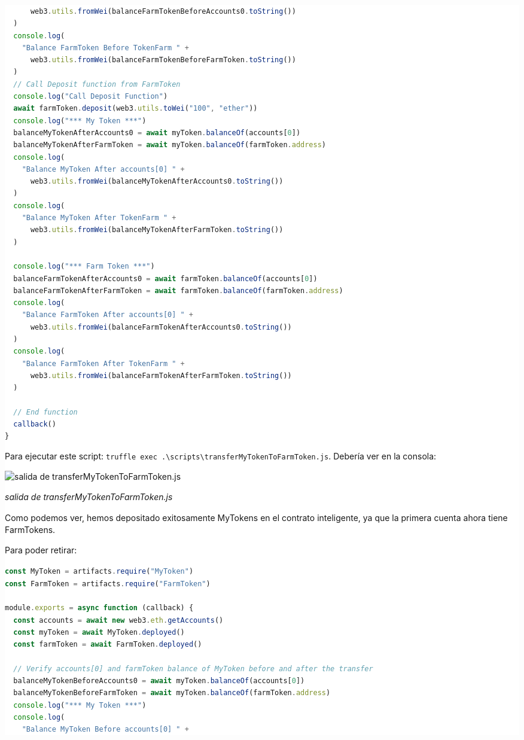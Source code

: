 ```javascript
      web3.utils.fromWei(balanceFarmTokenBeforeAccounts0.toString())
  )
  console.log(
    "Balance FarmToken Before TokenFarm " +
      web3.utils.fromWei(balanceFarmTokenBeforeFarmToken.toString())
  )
  // Call Deposit function from FarmToken
  console.log("Call Deposit Function")
  await farmToken.deposit(web3.utils.toWei("100", "ether"))
  console.log("*** My Token ***")
  balanceMyTokenAfterAccounts0 = await myToken.balanceOf(accounts[0])
  balanceMyTokenAfterFarmToken = await myToken.balanceOf(farmToken.address)
  console.log(
    "Balance MyToken After accounts[0] " +
      web3.utils.fromWei(balanceMyTokenAfterAccounts0.toString())
  )
  console.log(
    "Balance MyToken After TokenFarm " +
      web3.utils.fromWei(balanceMyTokenAfterFarmToken.toString())
  )

  console.log("*** Farm Token ***")
  balanceFarmTokenAfterAccounts0 = await farmToken.balanceOf(accounts[0])
  balanceFarmTokenAfterFarmToken = await farmToken.balanceOf(farmToken.address)
  console.log(
    "Balance FarmToken After accounts[0] " +
      web3.utils.fromWei(balanceFarmTokenAfterAccounts0.toString())
  )
  console.log(
    "Balance FarmToken After TokenFarm " +
      web3.utils.fromWei(balanceFarmTokenAfterFarmToken.toString())
  )

  // End function
  callback()
}
```

Para ejecutar este script: `truffle exec .\scripts\transferMyTokenToFarmToken.js`. Debería ver en la consola:

![salida de transferMyTokenToFarmToken.js](https://cdn-images-1.medium.com/max/2000/1*MoekE2QCw7vB98u5dl7ang.png)

_salida de transferMyTokenToFarmToken.js_

Como podemos ver, hemos depositado exitosamente MyTokens en el contrato inteligente, ya que la primera cuenta ahora tiene FarmTokens.

Para poder retirar:

```javascript
const MyToken = artifacts.require("MyToken")
const FarmToken = artifacts.require("FarmToken")

module.exports = async function (callback) {
  const accounts = await new web3.eth.getAccounts()
  const myToken = await MyToken.deployed()
  const farmToken = await FarmToken.deployed()

  // Verify accounts[0] and farmToken balance of MyToken before and after the transfer
  balanceMyTokenBeforeAccounts0 = await myToken.balanceOf(accounts[0])
  balanceMyTokenBeforeFarmToken = await myToken.balanceOf(farmToken.address)
  console.log("*** My Token ***")
  console.log(
    "Balance MyToken Before accounts[0] " +
```